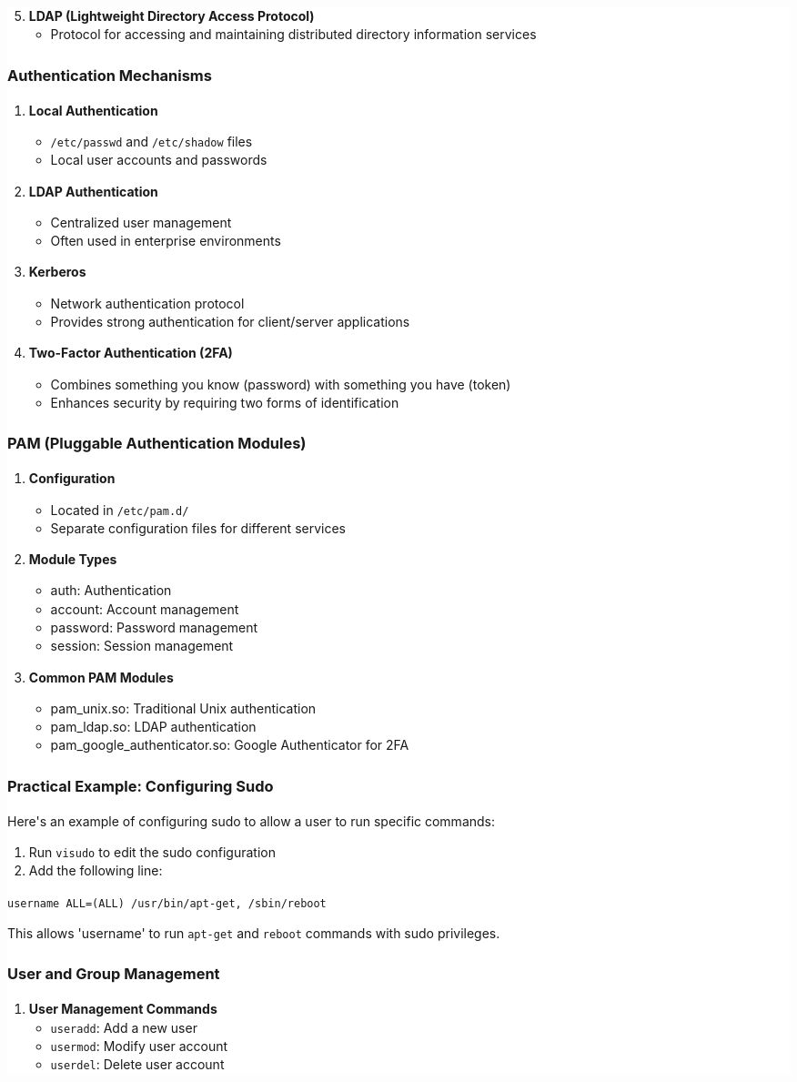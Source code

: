 5. **LDAP (Lightweight Directory Access Protocol)**
   - Protocol for accessing and maintaining distributed directory information services

### Authentication Mechanisms

1. **Local Authentication**
   - `/etc/passwd` and `/etc/shadow` files
   - Local user accounts and passwords

2. **LDAP Authentication**
   - Centralized user management
   - Often used in enterprise environments

3. **Kerberos**
   - Network authentication protocol
   - Provides strong authentication for client/server applications

4. **Two-Factor Authentication (2FA)**
   - Combines something you know (password) with something you have (token)
   - Enhances security by requiring two forms of identification

### PAM (Pluggable Authentication Modules)

1. **Configuration**
   - Located in `/etc/pam.d/`
   - Separate configuration files for different services

2. **Module Types**
   - auth: Authentication
   - account: Account management
   - password: Password management
   - session: Session management

3. **Common PAM Modules**
   - pam_unix.so: Traditional Unix authentication
   - pam_ldap.so: LDAP authentication
   - pam_google_authenticator.so: Google Authenticator for 2FA

### Practical Example: Configuring Sudo

Here's an example of configuring sudo to allow a user to run specific commands:

1. Run `visudo` to edit the sudo configuration
2. Add the following line:

```
username ALL=(ALL) /usr/bin/apt-get, /sbin/reboot
```

This allows 'username' to run `apt-get` and `reboot` commands with sudo privileges.

### User and Group Management

1. **User Management Commands**
   - `useradd`: Add a new user
   - `usermod`: Modify user account
   - `userdel`: Delete user account

